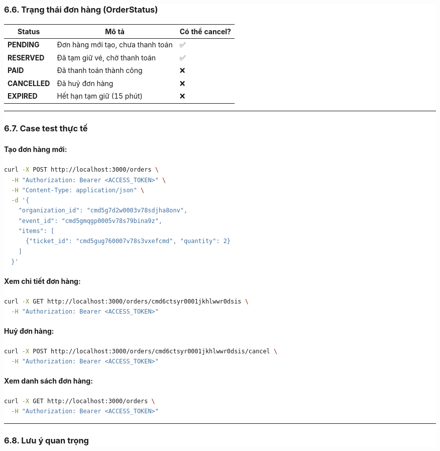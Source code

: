 
### 6.6. Trạng thái đơn hàng (OrderStatus)

| Status | Mô tả | Có thể cancel? |
|--------|-------|----------------|
| **PENDING** | Đơn hàng mới tạo, chưa thanh toán | ✅ |
| **RESERVED** | Đã tạm giữ vé, chờ thanh toán | ✅ |
| **PAID** | Đã thanh toán thành công | ❌ |
| **CANCELLED** | Đã huỷ đơn hàng | ❌ |
| **EXPIRED** | Hết hạn tạm giữ (15 phút) | ❌ |

---

### 6.7. Case test thực tế

#### Tạo đơn hàng mới:
```sh
curl -X POST http://localhost:3000/orders \
  -H "Authorization: Bearer <ACCESS_TOKEN>" \
  -H "Content-Type: application/json" \
  -d '{
    "organization_id": "cmd5g7d2w0003v78sdjha8onv",
    "event_id": "cmd5gmqgp0005v78s79bina9z",
    "items": [
      {"ticket_id": "cmd5gug760007v78s3vxefcmd", "quantity": 2}
    ]
  }'
```

#### Xem chi tiết đơn hàng:
```sh
curl -X GET http://localhost:3000/orders/cmd6ctsyr0001jkhlwwr0dsis \
  -H "Authorization: Bearer <ACCESS_TOKEN>"
```

#### Huỷ đơn hàng:
```sh
curl -X POST http://localhost:3000/orders/cmd6ctsyr0001jkhlwwr0dsis/cancel \
  -H "Authorization: Bearer <ACCESS_TOKEN>"
```

#### Xem danh sách đơn hàng:
```sh
curl -X GET http://localhost:3000/orders \
  -H "Authorization: Bearer <ACCESS_TOKEN>"
```

---

### 6.8. Lưu ý quan trọng
